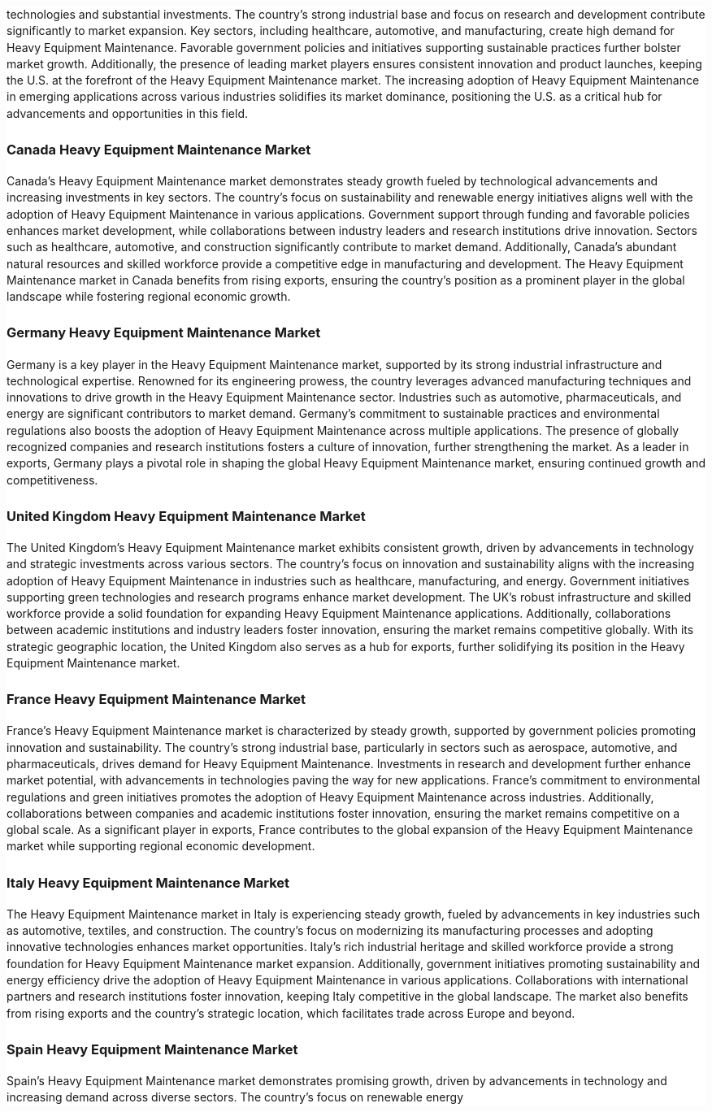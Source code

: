 technologies and substantial investments. The country&rsquo;s strong industrial base and focus on research and development contribute significantly to market expansion. Key sectors, including healthcare, automotive, and manufacturing, create high demand for Heavy Equipment Maintenance. Favorable government policies and initiatives supporting sustainable practices further bolster market growth. Additionally, the presence of leading market players ensures consistent innovation and product launches, keeping the U.S. at the forefront of the Heavy Equipment Maintenance market. The increasing adoption of Heavy Equipment Maintenance in emerging applications across various industries solidifies its market dominance, positioning the U.S. as a critical hub for advancements and opportunities in this field.</p><h3>Canada Heavy Equipment Maintenance Market</h3><p>Canada&rsquo;s Heavy Equipment Maintenance market demonstrates steady growth fueled by technological advancements and increasing investments in key sectors. The country&rsquo;s focus on sustainability and renewable energy initiatives aligns well with the adoption of Heavy Equipment Maintenance in various applications. Government support through funding and favorable policies enhances market development, while collaborations between industry leaders and research institutions drive innovation. Sectors such as healthcare, automotive, and construction significantly contribute to market demand. Additionally, Canada&rsquo;s abundant natural resources and skilled workforce provide a competitive edge in manufacturing and development. The Heavy Equipment Maintenance market in Canada benefits from rising exports, ensuring the country&rsquo;s position as a prominent player in the global landscape while fostering regional economic growth.</p><h3>Germany Heavy Equipment Maintenance Market</h3><p>Germany is a key player in the Heavy Equipment Maintenance market, supported by its strong industrial infrastructure and technological expertise. Renowned for its engineering prowess, the country leverages advanced manufacturing techniques and innovations to drive growth in the Heavy Equipment Maintenance sector. Industries such as automotive, pharmaceuticals, and energy are significant contributors to market demand. Germany&rsquo;s commitment to sustainable practices and environmental regulations also boosts the adoption of Heavy Equipment Maintenance across multiple applications. The presence of globally recognized companies and research institutions fosters a culture of innovation, further strengthening the market. As a leader in exports, Germany plays a pivotal role in shaping the global Heavy Equipment Maintenance market, ensuring continued growth and competitiveness.</p><h3>United Kingdom Heavy Equipment Maintenance Market</h3><p>The United Kingdom&rsquo;s Heavy Equipment Maintenance market exhibits consistent growth, driven by advancements in technology and strategic investments across various sectors. The country&rsquo;s focus on innovation and sustainability aligns with the increasing adoption of Heavy Equipment Maintenance in industries such as healthcare, manufacturing, and energy. Government initiatives supporting green technologies and research programs enhance market development. The UK&rsquo;s robust infrastructure and skilled workforce provide a solid foundation for expanding Heavy Equipment Maintenance applications. Additionally, collaborations between academic institutions and industry leaders foster innovation, ensuring the market remains competitive globally. With its strategic geographic location, the United Kingdom also serves as a hub for exports, further solidifying its position in the Heavy Equipment Maintenance market.</p><h3>France Heavy Equipment Maintenance Market</h3><p>France&rsquo;s Heavy Equipment Maintenance market is characterized by steady growth, supported by government policies promoting innovation and sustainability. The country&rsquo;s strong industrial base, particularly in sectors such as aerospace, automotive, and pharmaceuticals, drives demand for Heavy Equipment Maintenance. Investments in research and development further enhance market potential, with advancements in technologies paving the way for new applications. France&rsquo;s commitment to environmental regulations and green initiatives promotes the adoption of Heavy Equipment Maintenance across industries. Additionally, collaborations between companies and academic institutions foster innovation, ensuring the market remains competitive on a global scale. As a significant player in exports, France contributes to the global expansion of the Heavy Equipment Maintenance market while supporting regional economic development.</p><h3>Italy Heavy Equipment Maintenance Market</h3><p>The Heavy Equipment Maintenance market in Italy is experiencing steady growth, fueled by advancements in key industries such as automotive, textiles, and construction. The country&rsquo;s focus on modernizing its manufacturing processes and adopting innovative technologies enhances market opportunities. Italy&rsquo;s rich industrial heritage and skilled workforce provide a strong foundation for Heavy Equipment Maintenance market expansion. Additionally, government initiatives promoting sustainability and energy efficiency drive the adoption of Heavy Equipment Maintenance in various applications. Collaborations with international partners and research institutions foster innovation, keeping Italy competitive in the global landscape. The market also benefits from rising exports and the country&rsquo;s strategic location, which facilitates trade across Europe and beyond.</p><h3>Spain Heavy Equipment Maintenance Market</h3><p>Spain&rsquo;s Heavy Equipment Maintenance market demonstrates promising growth, driven by advancements in technology and increasing demand across diverse sectors. The country&rsquo;s focus on renewable energy